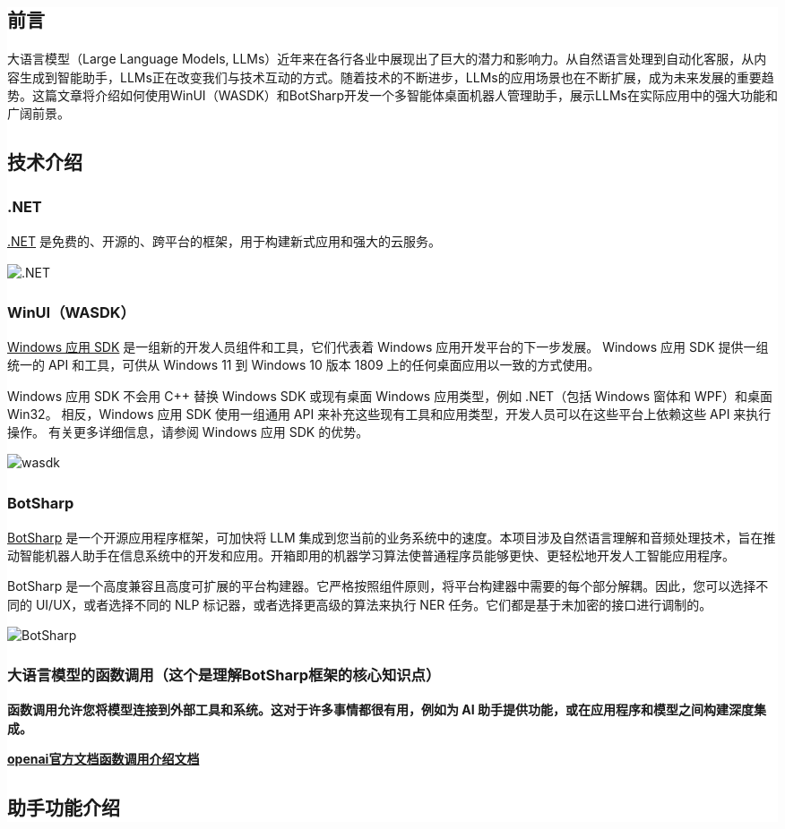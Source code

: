 
## 前言


大语言模型（Large Language Models, LLMs）近年来在各行各业中展现出了巨大的潜力和影响力。从自然语言处理到自动化客服，从内容生成到智能助手，LLMs正在改变我们与技术互动的方式。随着技术的不断进步，LLMs的应用场景也在不断扩展，成为未来发展的重要趋势。这篇文章将介绍如何使用WinUI（WASDK）和BotSharp开发一个多智能体桌面机器人管理助手，展示LLMs在实际应用中的强大功能和广阔前景。


## 技术介绍


### .NET


[.NET](https://github.com) 是免费的、开源的、跨平台的框架，用于构建新式应用和强大的云服务。


![.NET](https://img2023.cnblogs.com/blog/1690009/202411/1690009-20241126162300305-1617249552.png)


### WinUI（WASDK）


[Windows 应用 SDK](https://github.com) 是一组新的开发人员组件和工具，它们代表着 Windows 应用开发平台的下一步发展。 Windows 应用 SDK 提供一组统一的 API 和工具，可供从 Windows 11 到 Windows 10 版本 1809 上的任何桌面应用以一致的方式使用。


Windows 应用 SDK 不会用 C\+\+ 替换 Windows SDK 或现有桌面 Windows 应用类型，例如 .NET（包括 Windows 窗体和 WPF）和桌面 Win32。 相反，Windows 应用 SDK 使用一组通用 API 来补充这些现有工具和应用类型，开发人员可以在这些平台上依赖这些 API 来执行操作。 有关更多详细信息，请参阅 Windows 应用 SDK 的优势。


![wasdk](https://img2023.cnblogs.com/blog/1690009/202411/1690009-20241126162536524-336613766.png)


### BotSharp


[BotSharp](https://github.com) 是一个开源应用程序框架，可加快将 LLM 集成到您当前的业务系统中的速度。本项目涉及自然语言理解和音频处理技术，旨在推动智能机器人助手在信息系统中的开发和应用。开箱即用的机器学习算法使普通程序员能够更快、更轻松地开发人工智能应用程序。


BotSharp 是一个高度兼容且高度可扩展的平台构建器。它严格按照组件原则，将平台构建器中需要的每个部分解耦。因此，您可以选择不同的 UI/UX，或者选择不同的 NLP 标记器，或者选择更高级的算法来执行 NER 任务。它们都是基于未加密的接口进行调制的。


![BotSharp](https://img2023.cnblogs.com/blog/1690009/202411/1690009-20241126162210700-405597762.png)


### 大语言模型的函数调用（这个是理解BotSharp框架的核心知识点）


**函数调用允许您将模型连接到外部工具和系统。这对于许多事情都很有用，例如为 AI 助手提供功能，或在应用程序和模型之间构建深度集成。**


**[openai官方文档函数调用介绍文档](https://github.com)**


## 助手功能介绍
